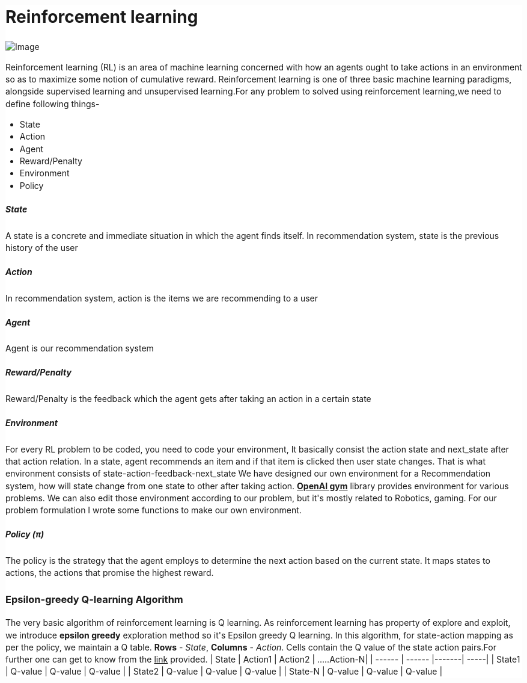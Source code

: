 # Reinforcement learning

![Image](https://www.kdnuggets.com/images/reinforcement-learning-fig1-700.jpg)

Reinforcement learning (RL) is an area of machine learning concerned with how an agents ought to take actions in an environment so as to maximize some notion of cumulative reward. Reinforcement learning is one of three basic machine learning paradigms, alongside supervised learning and unsupervised learning.For any problem to solved using reinforcement learning,we need to define following things-

  - State
  - Action
  - Agent
  - Reward/Penalty
  - Environment
  - Policy
##### State
 A state is a concrete and immediate situation in which the agent finds itself. In recommendation system, state is the previous history of the user
##### Action
In recommendation system, action is the items we are recommending to a user
##### Agent
Agent is our recommendation system
##### Reward/Penalty
Reward/Penalty is the feedback which the agent gets after taking an action in a certain state
##### Environment
For every RL problem to be coded, you need to code your environment, It basically consist the action state and next_state after that action relation. In a  state, agent recommends an item and if that item is clicked then user state changes. That is what environment consists of state-action-feedback-next_state
We have designed our own environment for a Recommendation system, how  will state change from one state to other after taking action. **[OpenAI gym](https://gym.openai.com/)**   library provides environment for various problems. We can also edit those environment according to our problem, but it's mostly related to Robotics, gaming. For our problem formulation I wrote some functions to make our own environment.

##### Policy (π)
The policy is the strategy that the agent employs to determine the next action based on the current state. It maps states to actions, the actions that promise the highest reward.
### Epsilon-greedy Q-learning Algorithm
The very basic algorithm of reinforcement learning is Q learning. As reinforcement learning has property of explore and exploit, we introduce **epsilon greedy** exploration method so it's Epsilon greedy Q learning. In this algorithm, for state-action mapping as per the policy, we maintain a Q table. **Rows** - *State*, **Columns** - *Action*. Cells contain the Q value of the state action pairs.For further one can get to know from the [link](https://adventuresinmachinelearning.com/reinforcement-learning-tutorial-python-keras/) provided.
| State | Action1 | Action2 | .....Action-N|
| ------ | ------ |-------| -----|
| State1 | Q-value | Q-value | Q-value |
| State2 | Q-value | Q-value | Q-value |
| State-N  | Q-value | Q-value | Q-value |
